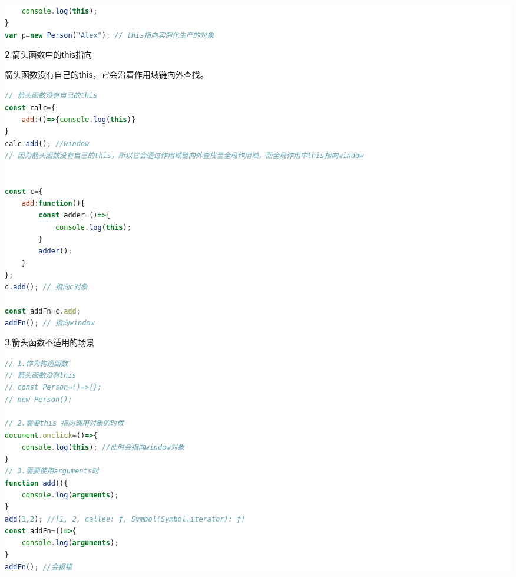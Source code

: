 ```js
    console.log(this);
}
var p=new Person("Alex"); // this指向实例化生产的对象
```

2.箭头函数中的this指向

 箭头函数没有自己的this，它会沿着作用域链向外查找。

```js
// 箭头函数没有自己的this
const calc={
    add:()=>{console.log(this)}
}
calc.add(); //window
// 因为箭头函数没有自己的this，所以它会通过作用域链向外查找至全局作用域，而全局作用中this指向window


const c={
    add:function(){
        const adder=()=>{
            console.log(this);
        }
        adder();
    }
};
c.add(); // 指向c对象

const addFn=c.add;
addFn(); // 指向window
```

3.箭头函数不适用的场景

```js
// 1.作为构造函数
// 箭头函数没有this
// const Person=()=>{};
// new Person();

// 2.需要this 指向调用对象的时候
document.onclick=()=>{
    console.log(this); //此时会指向window对象
}
// 3.需要使用arguments时
function add(){
    console.log(arguments);
}
add(1,2); //[1, 2, callee: ƒ, Symbol(Symbol.iterator): ƒ]
const addFn=()=>{
    console.log(arguments);
}
addFn(); //会报错
```

